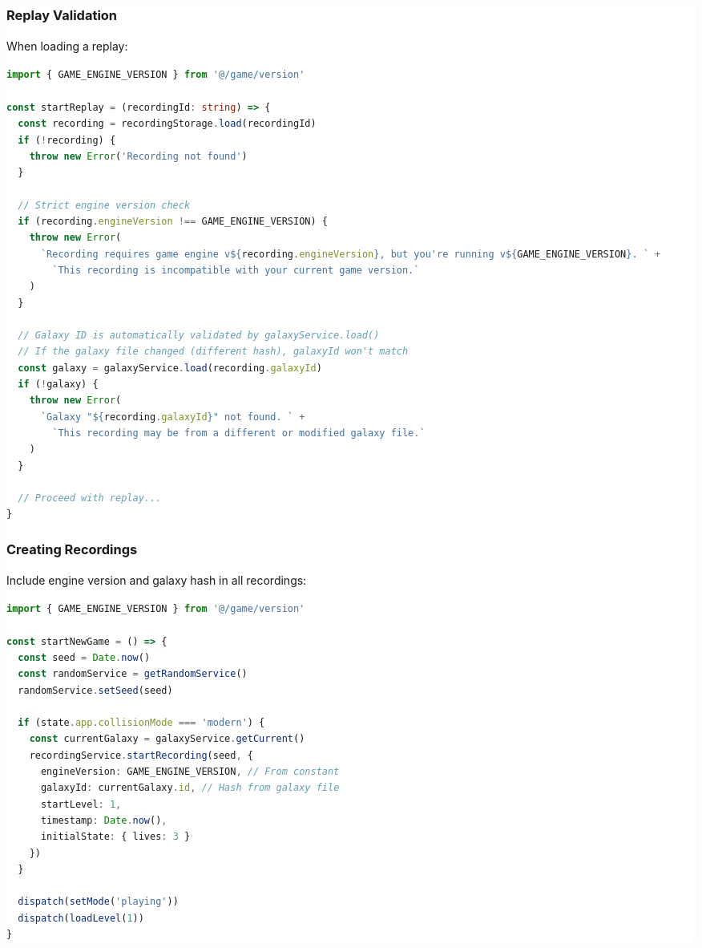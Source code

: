 ### Replay Validation

When loading a replay:

```typescript
import { GAME_ENGINE_VERSION } from '@/game/version'

const startReplay = (recordingId: string) => {
  const recording = recordingStorage.load(recordingId)
  if (!recording) {
    throw new Error('Recording not found')
  }

  // Strict engine version check
  if (recording.engineVersion !== GAME_ENGINE_VERSION) {
    throw new Error(
      `Recording requires game engine v${recording.engineVersion}, but you're running v${GAME_ENGINE_VERSION}. ` +
        `This recording is incompatible with your current game version.`
    )
  }

  // Galaxy ID is automatically validated by galaxyService.load()
  // If the galaxy file changed (different hash), galaxyId won't match
  const galaxy = galaxyService.load(recording.galaxyId)
  if (!galaxy) {
    throw new Error(
      `Galaxy "${recording.galaxyId}" not found. ` +
        `This recording may be from a different or modified galaxy file.`
    )
  }

  // Proceed with replay...
}
```

### Creating Recordings

Include engine version and galaxy hash in all recordings:

```typescript
import { GAME_ENGINE_VERSION } from '@/game/version'

const startNewGame = () => {
  const seed = Date.now()
  const randomService = getRandomService()
  randomService.setSeed(seed)

  if (state.app.collisionMode === 'modern') {
    const currentGalaxy = galaxyService.getCurrent()
    recordingService.startRecording(seed, {
      engineVersion: GAME_ENGINE_VERSION, // From constant
      galaxyId: currentGalaxy.id, // Hash from galaxy file
      startLevel: 1,
      timestamp: Date.now(),
      initialState: { lives: 3 }
    })
  }

  dispatch(setMode('playing'))
  dispatch(loadLevel(1))
}
```
